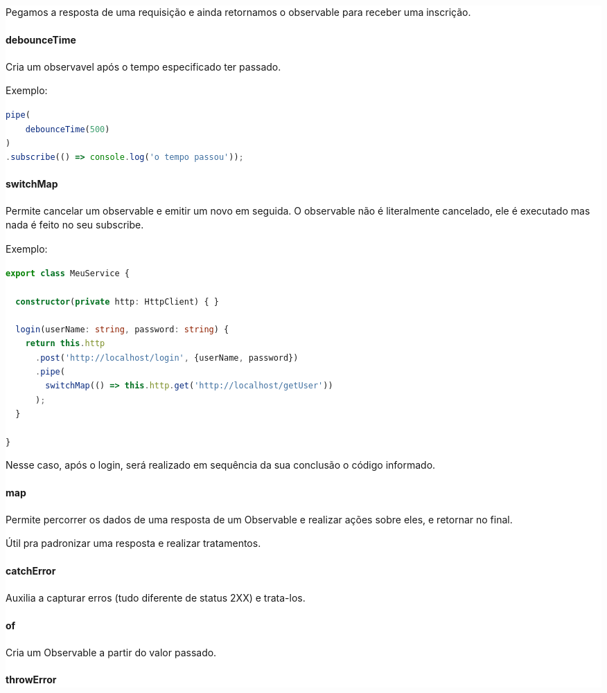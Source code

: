 ```typescript
```
Pegamos a resposta de uma requisição e ainda retornamos o observable para receber uma inscrição.

#### debounceTime

Cria um observavel após o tempo especificado ter passado.

Exemplo:

```typescript
pipe(
    debounceTime(500)
)
.subscribe(() => console.log('o tempo passou'));
```

#### switchMap

Permite cancelar um observable e emitir um novo em seguida. O observable não é literalmente cancelado, ele é executado mas nada é feito no seu subscribe.

Exemplo:
```typescript
export class MeuService {

  constructor(private http: HttpClient) { }

  login(userName: string, password: string) {
    return this.http
      .post('http://localhost/login', {userName, password})
      .pipe(
        switchMap(() => this.http.get('http://localhost/getUser'))
      );
  }

}
```
Nesse caso, após o login, será realizado em sequência da sua conclusão o código informado.


#### map

Permite percorrer os dados de uma resposta de um Observable e realizar ações sobre eles, e retornar no final.

Útil pra padronizar uma resposta e realizar tratamentos.

#### catchError

Auxilia a capturar erros (tudo diferente de status 2XX) e trata-los.

#### of

Cria um Observable a partir do valor passado.

#### throwError
